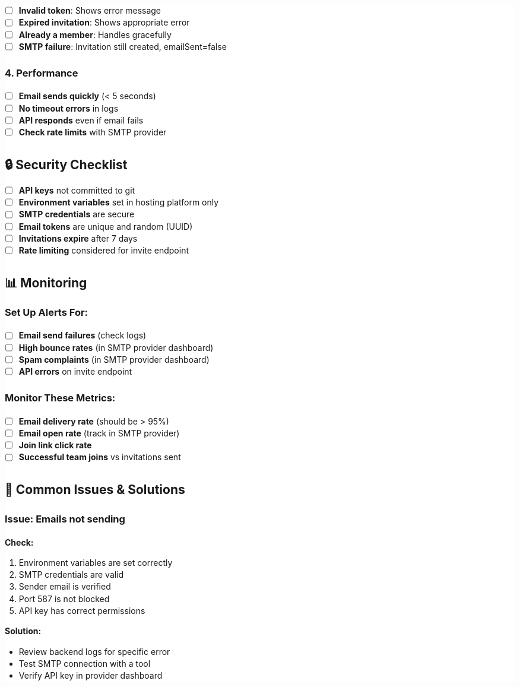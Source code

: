 - [ ] **Invalid token**: Shows error message
- [ ] **Expired invitation**: Shows appropriate error
- [ ] **Already a member**: Handles gracefully
- [ ] **SMTP failure**: Invitation still created, emailSent=false

### 4. Performance

- [ ] **Email sends quickly** (< 5 seconds)
- [ ] **No timeout errors** in logs
- [ ] **API responds** even if email fails
- [ ] **Check rate limits** with SMTP provider

## 🔒 Security Checklist

- [ ] **API keys** not committed to git
- [ ] **Environment variables** set in hosting platform only
- [ ] **SMTP credentials** are secure
- [ ] **Email tokens** are unique and random (UUID)
- [ ] **Invitations expire** after 7 days
- [ ] **Rate limiting** considered for invite endpoint

## 📊 Monitoring

### Set Up Alerts For:

- [ ] **Email send failures** (check logs)
- [ ] **High bounce rates** (in SMTP provider dashboard)
- [ ] **Spam complaints** (in SMTP provider dashboard)
- [ ] **API errors** on invite endpoint

### Monitor These Metrics:

- [ ] **Email delivery rate** (should be > 95%)
- [ ] **Email open rate** (track in SMTP provider)
- [ ] **Join link click rate**
- [ ] **Successful team joins** vs invitations sent

## 🐛 Common Issues & Solutions

### Issue: Emails not sending

**Check:**
1. Environment variables are set correctly
2. SMTP credentials are valid
3. Sender email is verified
4. Port 587 is not blocked
5. API key has correct permissions

**Solution:**
- Review backend logs for specific error
- Test SMTP connection with a tool
- Verify API key in provider dashboard
